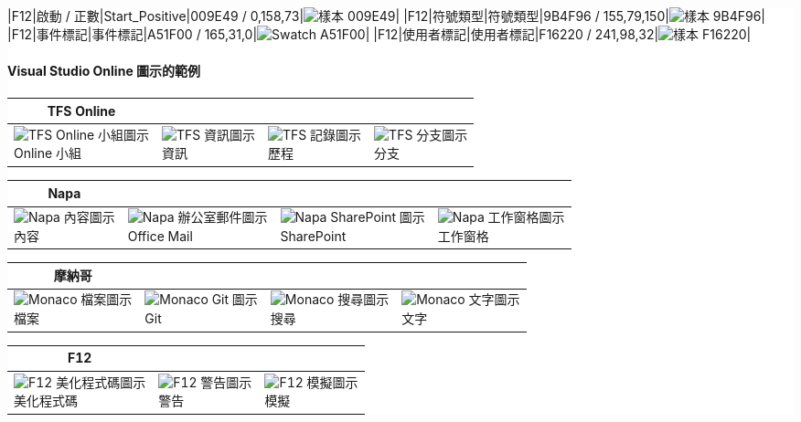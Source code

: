 |F12|啟動 / 正數|Start_Positive|009E49 / 0,158,73|![樣本 009E49](../../extensibility/ux-guidelines/media/0405_009e49.png "0405_009E49")|
|F12|符號類型|符號類型|9B4F96 / 155,79,150|![樣本 9B4F96](../../extensibility/ux-guidelines/media/0405_9b4f96.png "0405_9B4F96")|
|F12|事件標記|事件標記|A51F00 / 165,31,0|![Swatch A51F00](../../extensibility/ux-guidelines/media/0405_a51f00.png "0405_A51F00")|
|F12|使用者標記|使用者標記|F16220 / 241,98,32|![樣本 F16220](../../extensibility/ux-guidelines/media/0405_f16220.png "0405_F16220")|

#### <a name="examples-of-visual-studio-online-icons"></a>Visual Studio Online 圖示的範例

|TFS Online||||
|----------------|-|-|-|
|![TFS Online 小組圖示](../../extensibility/ux-guidelines/media/0405-49_tfsonlineteam.png "0405年 49_TFSOnlineTeam")<br />Online 小組|![TFS 資訊圖示](../../extensibility/ux-guidelines/media/0405-50_tfsinformation.png "0405年 50_TFSInformation")<br />資訊|![TFS 記錄圖示](../../extensibility/ux-guidelines/media/0405-51_tfshistory.png "0405年 51_TFSHistory")<br />歷程|![TFS 分支圖示](../../extensibility/ux-guidelines/media/0405-52_tfsbranch.png "0405年 52_TFSBranch")<br />分支|

|Napa||||
|----------|-|-|-|
|![Napa 內容圖示](../../extensibility/ux-guidelines/media/0405-53_napacontent.png "0405年 53_NapaContent")<br />內容|![Napa 辦公室郵件圖示](../../extensibility/ux-guidelines/media/0405-54_napaofficemail.png "0405年 54_NapaOfficeMail")<br />Office Mail|![Napa SharePoint 圖示](../../extensibility/ux-guidelines/media/0405-55_napasharepoint.png "0405年 55_NapaSharePoint")<br />SharePoint|![Napa 工作窗格圖示](../../extensibility/ux-guidelines/media/0405-56_napataskpane.png "0405年 56_NapaTaskPane")<br />工作窗格|

|摩納哥||||
|------------|-|-|-|
|![Monaco 檔案圖示](../../extensibility/ux-guidelines/media/0405-57_monacofiles.png "0405年 57_MonacoFiles")<br />檔案|![Monaco Git 圖示](../../extensibility/ux-guidelines/media/0405-58_monacogit.png "0405年 58_MonacoGit")<br />Git|![Monaco 搜尋圖示](../../extensibility/ux-guidelines/media/0405-59_monacosearch.png "0405年 59_MonacoSearch")<br />搜尋|![Monaco 文字圖示](../../extensibility/ux-guidelines/media/0405-60_monacotext.png "0405年 60_MonacoText")<br />文字|

|F12|||
|---------|-|-|
|![F12 美化程式碼圖示](../../extensibility/ux-guidelines/media/0405-61_f12prettycode.png "0405年 61_F12PrettyCode")<br />美化程式碼|![F12 警告圖示](../../extensibility/ux-guidelines/media/0405-62_f12warning.png "0405年 62_F12Warning")<br />警告|![F12 模擬圖示](../../extensibility/ux-guidelines/media/0405-63_f12emulate.png "0405年 63_F12Emulate")<br />模擬|